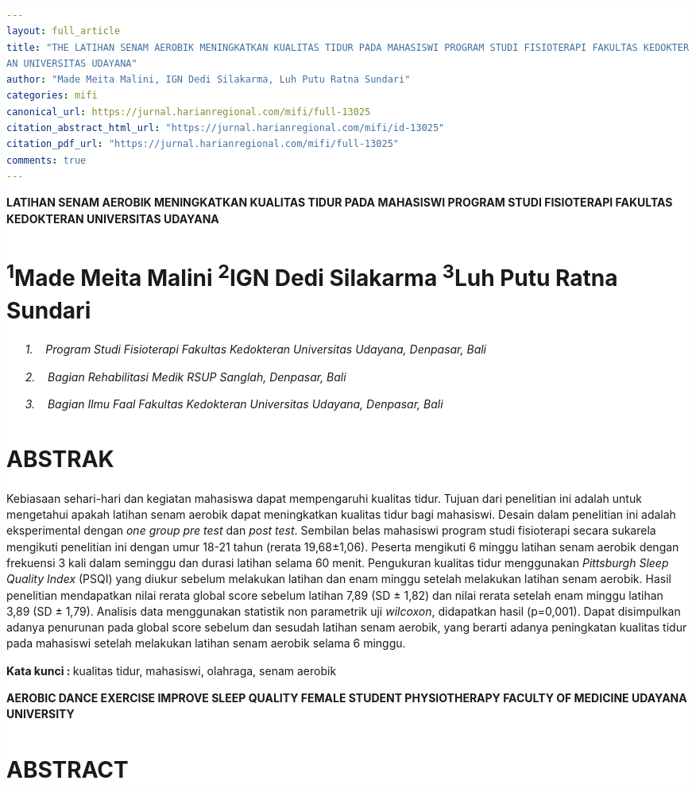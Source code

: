 ```yaml
---
layout: full_article
title: "THE LATIHAN SENAM AEROBIK MENINGKATKAN KUALITAS TIDUR PADA MAHASISWI PROGRAM STUDI FISIOTERAPI FAKULTAS KEDOKTERAN UNIVERSITAS UDAYANA"
author: "Made Meita Malini, IGN Dedi Silakarma, Luh Putu Ratna Sundari"
categories: mifi
canonical_url: https://jurnal.harianregional.com/mifi/full-13025 
citation_abstract_html_url: "https://jurnal.harianregional.com/mifi/id-13025"
citation_pdf_url: "https://jurnal.harianregional.com/mifi/full-13025"  
comments: true
---
```


<p><span class="font1" style="font-weight:bold;">LATIHAN SENAM AEROBIK MENINGKATKAN KUALITAS TIDUR PADA MAHASISWI PROGRAM STUDI FISIOTERAPI FAKULTAS KEDOKTERAN UNIVERSITAS UDAYANA</span></p><a name="caption1"></a>
<h1><a name="bookmark0"></a><span class="font1" style="font-weight:bold;"><sup><a name="bookmark1"></a>1</sup>Made Meita Malini <sup>2</sup>IGN Dedi Silakarma <sup>3</sup>Luh Putu Ratna Sundari</span></h1>
<ul style="list-style:none;"><li>
<p><span class="font1" style="font-style:italic;">1. &nbsp;&nbsp;&nbsp;Program Studi Fisioterapi Fakultas Kedokteran Universitas Udayana, Denpasar, Bali</span></p></li>
<li>
<p><span class="font1" style="font-style:italic;">2. &nbsp;&nbsp;&nbsp;Bagian Rehabilitasi Medik RSUP Sanglah, Denpasar, Bali</span></p></li>
<li>
<p><span class="font1" style="font-style:italic;">3. &nbsp;&nbsp;&nbsp;Bagian Ilmu Faal Fakultas Kedokteran Universitas Udayana, Denpasar, Bali</span></p></li></ul>
<h1><a name="bookmark2"></a><span class="font1" style="font-weight:bold;"><a name="bookmark3"></a>ABSTRAK</span></h1>
<p><span class="font1">Kebiasaan sehari-hari dan kegiatan mahasiswa dapat mempengaruhi kualitas tidur. Tujuan dari penelitian ini adalah untuk mengetahui apakah latihan senam aerobik dapat meningkatkan kualitas tidur bagi mahasiswi. Desain dalam penelitian ini adalah eksperimental dengan </span><span class="font1" style="font-style:italic;">one group pre test</span><span class="font1"> dan </span><span class="font1" style="font-style:italic;">post test</span><span class="font1">. Sembilan belas mahasiswi program studi fisioterapi secara sukarela mengikuti penelitian ini dengan umur 18-21 tahun (rerata 19,68±1,06). Peserta mengikuti 6 minggu latihan senam aerobik dengan frekuensi 3 kali dalam seminggu dan durasi latihan selama 60 menit. Pengukuran kualitas tidur menggunakan </span><span class="font1" style="font-style:italic;">Pittsburgh Sleep Quality Index</span><span class="font1"> (PSQI) yang diukur sebelum melakukan latihan dan enam minggu setelah melakukan latihan senam aerobik. Hasil penelitian mendapatkan nilai rerata global score sebelum latihan 7,89 (SD ± 1,82) dan nilai rerata setelah enam minggu latihan 3,89 (SD ± 1,79). Analisis data menggunakan statistik non parametrik uji </span><span class="font1" style="font-style:italic;">wilcoxon</span><span class="font1">, didapatkan hasil (p=0,001). Dapat disimpulkan adanya penurunan pada global score sebelum dan sesudah latihan senam aerobik, yang berarti adanya peningkatan kualitas tidur pada mahasiswi setelah melakukan latihan senam aerobik selama 6 minggu.</span></p>
<p><span class="font1" style="font-weight:bold;">Kata kunci : </span><span class="font1">kualitas tidur, mahasiswi, olahraga, senam aerobik</span></p>
<p><span class="font1" style="font-weight:bold;">AEROBIC DANCE EXERCISE IMPROVE SLEEP QUALITY FEMALE STUDENT PHYSIOTHERAPY FACULTY OF MEDICINE UDAYANA UNIVERSITY</span></p>
<h1><a name="bookmark4"></a><span class="font1" style="font-weight:bold;"><a name="bookmark5"></a>ABSTRACT</span></h1>